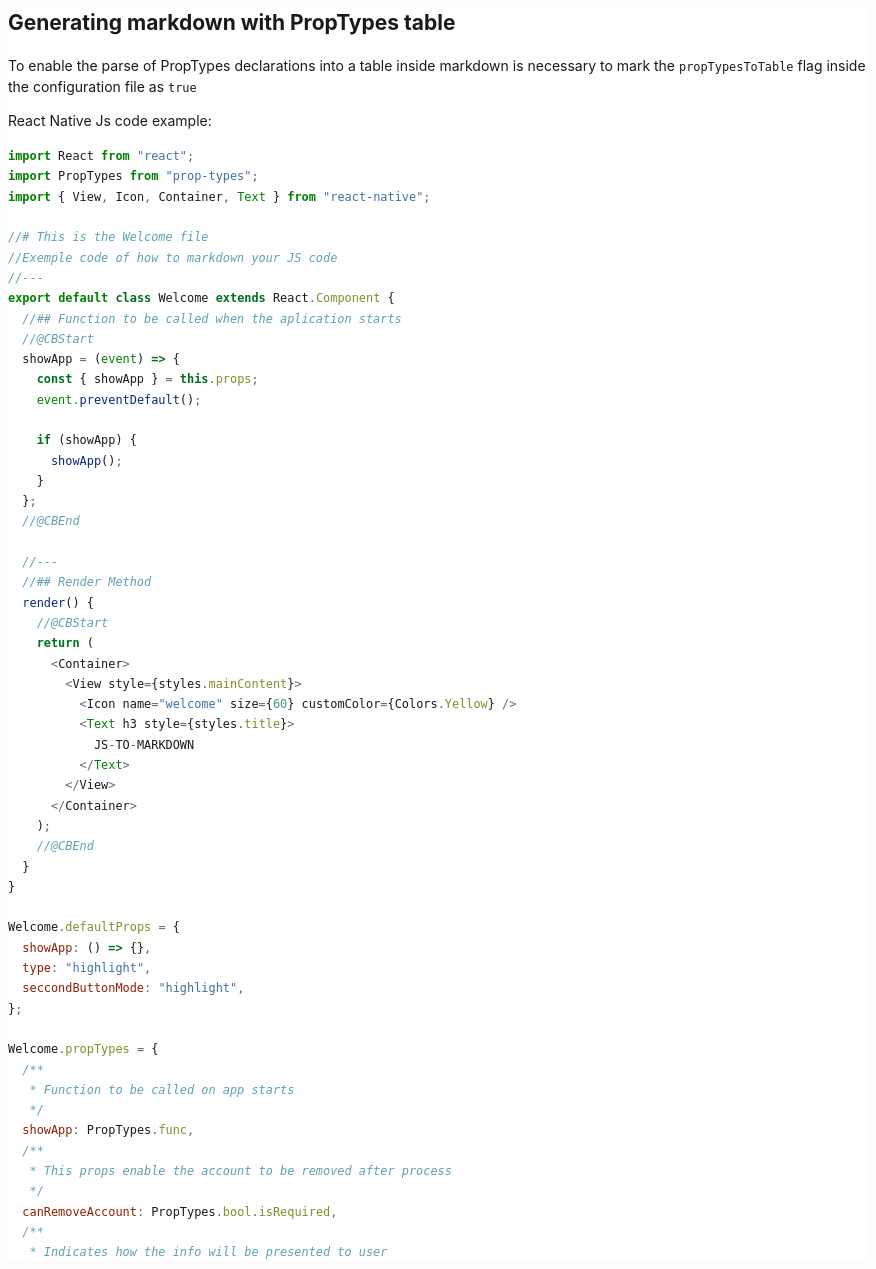 
## Generating markdown with PropTypes table

To enable the parse of PropTypes declarations into a table inside markdown is necessary to mark the `propTypesToTable` flag inside the configuration file as `true`

React Native Js code example:

```javascript
import React from "react";
import PropTypes from "prop-types";
import { View, Icon, Container, Text } from "react-native";

//# This is the Welcome file
//Exemple code of how to markdown your JS code
//---
export default class Welcome extends React.Component {
  //## Function to be called when the aplication starts
  //@CBStart
  showApp = (event) => {
    const { showApp } = this.props;
    event.preventDefault();

    if (showApp) {
      showApp();
    }
  };
  //@CBEnd

  //---
  //## Render Method
  render() {
    //@CBStart
    return (
      <Container>
        <View style={styles.mainContent}>
          <Icon name="welcome" size={60} customColor={Colors.Yellow} />
          <Text h3 style={styles.title}>
            JS-TO-MARKDOWN
          </Text>
        </View>
      </Container>
    );
    //@CBEnd
  }
}

Welcome.defaultProps = {
  showApp: () => {},
  type: "highlight",
  seccondButtonMode: "highlight",
};

Welcome.propTypes = {
  /**
   * Function to be called on app starts
   */
  showApp: PropTypes.func,
  /**
   * This props enable the account to be removed after process
   */
  canRemoveAccount: PropTypes.bool.isRequired,
  /**
   * Indicates how the info will be presented to user
```